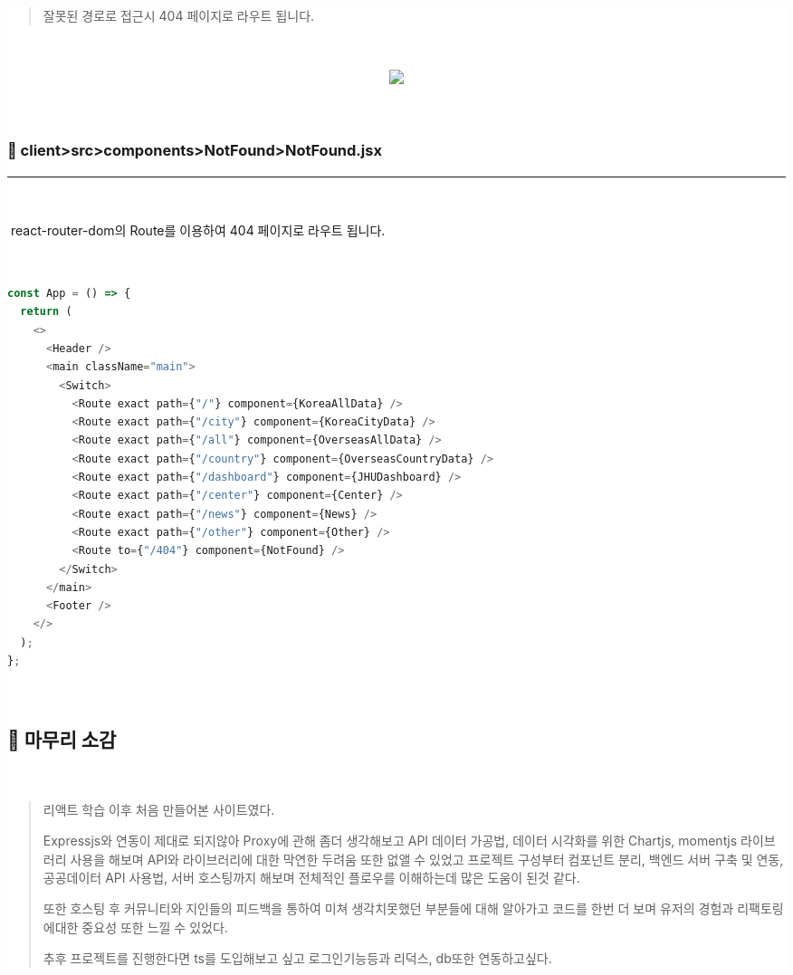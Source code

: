 > 잘못된 경로로 접근시 404 페이지로 라우트 됩니다.

<br/>

<p align="center"><img src="https://blog.kakaocdn.net/dn/dJ24gk/btq0ZK9TA3F/OgwTEMQTLbRE3VbFoM1H7K/img.gif"/></p>

<br/>

### 📂 client>src>components>NotFound>NotFound.jsx

---

<br/>

&nbsp;react-router-dom의 Route를 이용하여 404 페이지로 라우트 됩니다.

<br/>

```js
const App = () => {
  return (
    <>
      <Header />
      <main className="main">
        <Switch>
          <Route exact path={"/"} component={KoreaAllData} />
          <Route exact path={"/city"} component={KoreaCityData} />
          <Route exact path={"/all"} component={OverseasAllData} />
          <Route exact path={"/country"} component={OverseasCountryData} />
          <Route exact path={"/dashboard"} component={JHUDashboard} />
          <Route exact path={"/center"} component={Center} />
          <Route exact path={"/news"} component={News} />
          <Route exact path={"/other"} component={Other} />
          <Route to={"/404"} component={NotFound} />
        </Switch>
      </main>
      <Footer />
    </>
  );
};
```

<br/>

## 👋 마무리 소감

<br/>

> 리액트 학습 이후 처음 만들어본 사이트였다.
>
> Expressjs와 연동이 제대로 되지않아 Proxy에 관해 좀더 생각해보고 API 데이터 가공법, 데이터 시각화를 위한 Chartjs, momentjs 라이브러리 사용을 해보며 API와 라이브러리에 대한 막연한 두려움 또한 없앨 수 있었고 프로젝트 구성부터 컴포넌트 분리, 백엔드 서버 구축 및 연동, 공공데이터 API 사용법, 서버 호스팅까지 해보며 전체적인 플로우를 이해하는데 많은 도움이 된것 같다.
>
> 또한 호스팅 후 커뮤니티와 지인들의 피드백을 통하여 미쳐 생각치못했던 부분들에 대해 알아가고 코드를 한번 더 보며 유저의 경험과 리팩토링에대한 중요성 또한 느낄 수 있었다.
>
> 추후 프로젝트를 진행한다면 ts를 도입해보고 싶고 로그인기능등과 리덕스, db또한 연동하고싶다.
